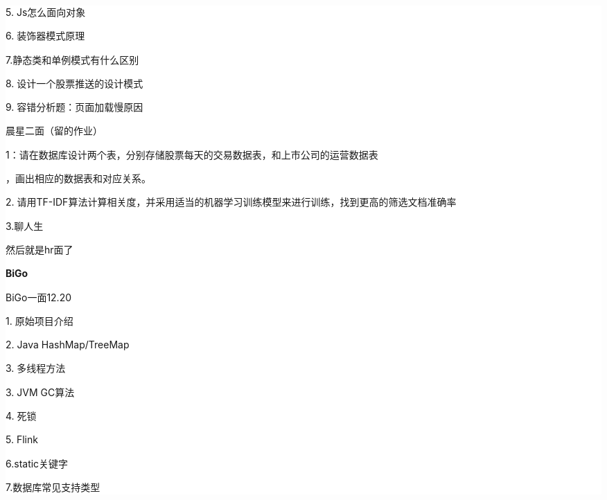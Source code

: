  <p>
  5. Js怎么面向对象
 </p>
 <p>
  6. 装饰器模式原理
 </p>
 <p>
  7.静态类和单例模式有什么区别
 </p>
 <p>
  8. 设计一个股票推送的设计模式
 </p>
 <p>
  9. 容错分析题：页面加载慢原因
 </p>
 <p>
  晨星二面（留的作业）
 </p>
 <p>
  1：请在数据库设计两个表，分别存储股票每天的交易数据表，和上市公司的运营数据表
 </p>
 <p>
  ，画出相应的数据表和对应关系。
 </p>
 <p>
  2. 请用TF-IDF算法计算相关度，并采用适当的机器学习训练模型来进行训练，找到更高的筛选文档准确率
 </p>
 <p>
  3.聊人生
 </p>
 <p>
  然后就是hr面了
 </p>
 <p>
  <strong>
   BiGo
  </strong>
 </p>
 <p>
  BiGo一面12.20
 </p>
 <p>
  1. 原始项目介绍
 </p>
 <p>
  2. Java HashMap/TreeMap
 </p>
 <p>
  3. 多线程方法
 </p>
 <p>
  3. JVM GC算法
 </p>
 <p>
  4. 死锁
 </p>
 <p>
  5. Flink
 </p>
 <p>
  6.static关键字
 </p>
 <p>
  7.数据库常见支持类型